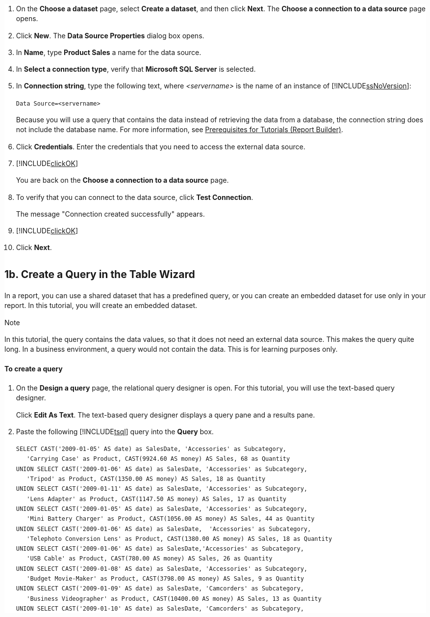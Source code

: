1.  On the **Choose a dataset** page, select **Create a dataset**, and then click **Next**. The **Choose a connection to a data source** page opens.  
  
2.  Click **New**. The **Data Source Properties** dialog box opens.  
  
3.  In **Name**, type **Product Sales** a name for the data source.  
  
4.  In **Select a connection type**, verify that **Microsoft SQL Server** is selected.  
  
5.  In **Connection string**, type the following text, where *\<servername>* is the name of an instance of [!INCLUDE[ssNoVersion](../includes/ssnoversion-md.md)]:  
  
    ```  
    Data Source=<servername>  
    ```  
  
     Because you will use a query that contains the data instead of retrieving the data from a database, the connection string does not include the database name. For more information, see [Prerequisites for Tutorials &#40;Report Builder&#41;](../reporting-services/report-builder-tutorials.md).  
  
6.  Click **Credentials**. Enter the credentials that you need to access the external data source.  
  
7.  [!INCLUDE[clickOK](../includes/clickok-md.md)]  
  
     You are back on the **Choose a connection to a data source** page.  
  
8.  To verify that you can connect to the data source, click **Test Connection**.  
  
     The message "Connection created successfully" appears.  
  
9. [!INCLUDE[clickOK](../includes/clickok-md.md)]  
  
10. Click **Next**.  
  
##  <a name="Query"></a> 1b. Create a Query in the Table Wizard  
 In a report, you can use a shared dataset that has a predefined query, or you can create an embedded dataset for use only in your report. In this tutorial, you will create an embedded dataset.  
  
> [!NOTE]  
>  In this tutorial, the query contains the data values, so that it does not need an external data source. This makes the query quite long. In a business environment, a query would not contain the data. This is for learning purposes only.  
  
#### To create a query  
  
1.  On the **Design a query** page, the relational query designer is open. For this tutorial, you will use the text-based query designer.  
  
     Click **Edit As Text**. The text-based query designer displays a query pane and a results pane.  
  
2.  Paste the following [!INCLUDE[tsql](../includes/tsql-md.md)] query into the **Query** box.  
  
    ```  
    SELECT CAST('2009-01-05' AS date) as SalesDate, 'Accessories' as Subcategory,   
       'Carrying Case' as Product, CAST(9924.60 AS money) AS Sales, 68 as Quantity  
    UNION SELECT CAST('2009-01-06' AS date) as SalesDate, 'Accessories' as Subcategory,  
       'Tripod' as Product, CAST(1350.00 AS money) AS Sales, 18 as Quantity  
    UNION SELECT CAST('2009-01-11' AS date) as SalesDate, 'Accessories' as Subcategory,  
       'Lens Adapter' as Product, CAST(1147.50 AS money) AS Sales, 17 as Quantity  
    UNION SELECT CAST('2009-01-05' AS date) as SalesDate, 'Accessories' as Subcategory,  
       'Mini Battery Charger' as Product, CAST(1056.00 AS money) AS Sales, 44 as Quantity  
    UNION SELECT CAST('2009-01-06' AS date) as SalesDate,  'Accessories' as Subcategory,  
       'Telephoto Conversion Lens' as Product, CAST(1380.00 AS money) AS Sales, 18 as Quantity  
    UNION SELECT CAST('2009-01-06' AS date) as SalesDate,'Accessories' as Subcategory,    
       'USB Cable' as Product, CAST(780.00 AS money) AS Sales, 26 as Quantity  
    UNION SELECT CAST('2009-01-08' AS date) as SalesDate, 'Accessories' as Subcategory,   
       'Budget Movie-Maker' as Product, CAST(3798.00 AS money) AS Sales, 9 as Quantity  
    UNION SELECT CAST('2009-01-09' AS date) as SalesDate, 'Camcorders' as Subcategory,   
       'Business Videographer' as Product, CAST(10400.00 AS money) AS Sales, 13 as Quantity  
    UNION SELECT CAST('2009-01-10' AS date) as SalesDate, 'Camcorders' as Subcategory,   